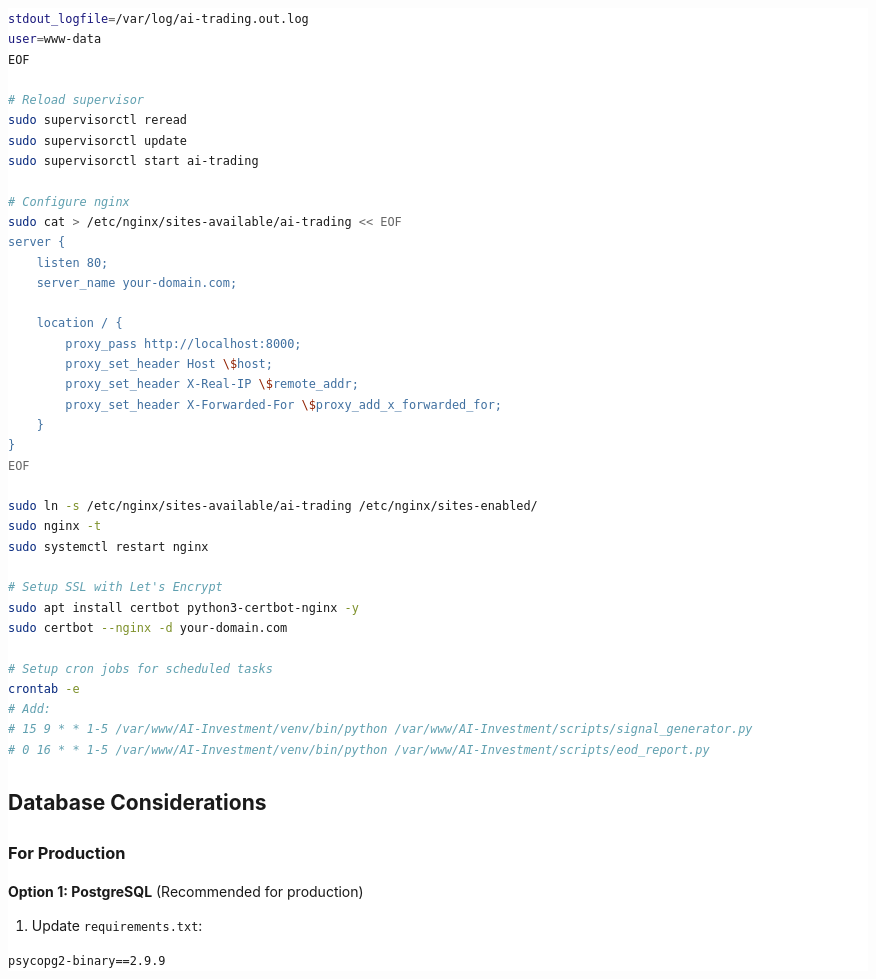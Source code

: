 ```bash
stdout_logfile=/var/log/ai-trading.out.log
user=www-data
EOF

# Reload supervisor
sudo supervisorctl reread
sudo supervisorctl update
sudo supervisorctl start ai-trading

# Configure nginx
sudo cat > /etc/nginx/sites-available/ai-trading << EOF
server {
    listen 80;
    server_name your-domain.com;

    location / {
        proxy_pass http://localhost:8000;
        proxy_set_header Host \$host;
        proxy_set_header X-Real-IP \$remote_addr;
        proxy_set_header X-Forwarded-For \$proxy_add_x_forwarded_for;
    }
}
EOF

sudo ln -s /etc/nginx/sites-available/ai-trading /etc/nginx/sites-enabled/
sudo nginx -t
sudo systemctl restart nginx

# Setup SSL with Let's Encrypt
sudo apt install certbot python3-certbot-nginx -y
sudo certbot --nginx -d your-domain.com

# Setup cron jobs for scheduled tasks
crontab -e
# Add:
# 15 9 * * 1-5 /var/www/AI-Investment/venv/bin/python /var/www/AI-Investment/scripts/signal_generator.py
# 0 16 * * 1-5 /var/www/AI-Investment/venv/bin/python /var/www/AI-Investment/scripts/eod_report.py
```

## Database Considerations

### For Production

**Option 1: PostgreSQL** (Recommended for production)

1. Update `requirements.txt`:
```
psycopg2-binary==2.9.9
```
